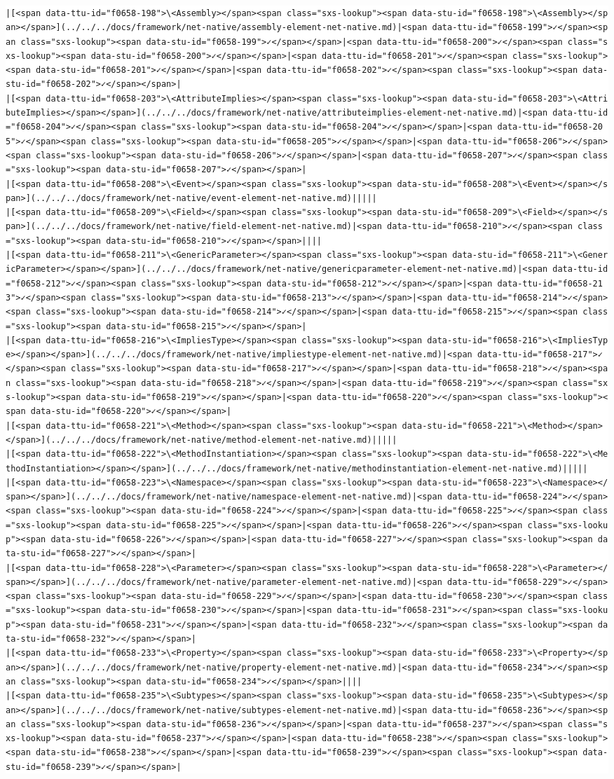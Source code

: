     |[<span data-ttu-id="f0658-198">\<Assembly></span><span class="sxs-lookup"><span data-stu-id="f0658-198">\<Assembly></span></span>](../../../docs/framework/net-native/assembly-element-net-native.md)|<span data-ttu-id="f0658-199">✓</span><span class="sxs-lookup"><span data-stu-id="f0658-199">✓</span></span>|<span data-ttu-id="f0658-200">✓</span><span class="sxs-lookup"><span data-stu-id="f0658-200">✓</span></span>|<span data-ttu-id="f0658-201">✓</span><span class="sxs-lookup"><span data-stu-id="f0658-201">✓</span></span>|<span data-ttu-id="f0658-202">✓</span><span class="sxs-lookup"><span data-stu-id="f0658-202">✓</span></span>|  
    |[<span data-ttu-id="f0658-203">\<AttributeImplies></span><span class="sxs-lookup"><span data-stu-id="f0658-203">\<AttributeImplies></span></span>](../../../docs/framework/net-native/attributeimplies-element-net-native.md)|<span data-ttu-id="f0658-204">✓</span><span class="sxs-lookup"><span data-stu-id="f0658-204">✓</span></span>|<span data-ttu-id="f0658-205">✓</span><span class="sxs-lookup"><span data-stu-id="f0658-205">✓</span></span>|<span data-ttu-id="f0658-206">✓</span><span class="sxs-lookup"><span data-stu-id="f0658-206">✓</span></span>|<span data-ttu-id="f0658-207">✓</span><span class="sxs-lookup"><span data-stu-id="f0658-207">✓</span></span>|  
    |[<span data-ttu-id="f0658-208">\<Event></span><span class="sxs-lookup"><span data-stu-id="f0658-208">\<Event></span></span>](../../../docs/framework/net-native/event-element-net-native.md)|||||  
    |[<span data-ttu-id="f0658-209">\<Field></span><span class="sxs-lookup"><span data-stu-id="f0658-209">\<Field></span></span>](../../../docs/framework/net-native/field-element-net-native.md)|<span data-ttu-id="f0658-210">✓</span><span class="sxs-lookup"><span data-stu-id="f0658-210">✓</span></span>||||  
    |[<span data-ttu-id="f0658-211">\<GenericParameter></span><span class="sxs-lookup"><span data-stu-id="f0658-211">\<GenericParameter></span></span>](../../../docs/framework/net-native/genericparameter-element-net-native.md)|<span data-ttu-id="f0658-212">✓</span><span class="sxs-lookup"><span data-stu-id="f0658-212">✓</span></span>|<span data-ttu-id="f0658-213">✓</span><span class="sxs-lookup"><span data-stu-id="f0658-213">✓</span></span>|<span data-ttu-id="f0658-214">✓</span><span class="sxs-lookup"><span data-stu-id="f0658-214">✓</span></span>|<span data-ttu-id="f0658-215">✓</span><span class="sxs-lookup"><span data-stu-id="f0658-215">✓</span></span>|  
    |[<span data-ttu-id="f0658-216">\<ImpliesType></span><span class="sxs-lookup"><span data-stu-id="f0658-216">\<ImpliesType></span></span>](../../../docs/framework/net-native/impliestype-element-net-native.md)|<span data-ttu-id="f0658-217">✓</span><span class="sxs-lookup"><span data-stu-id="f0658-217">✓</span></span>|<span data-ttu-id="f0658-218">✓</span><span class="sxs-lookup"><span data-stu-id="f0658-218">✓</span></span>|<span data-ttu-id="f0658-219">✓</span><span class="sxs-lookup"><span data-stu-id="f0658-219">✓</span></span>|<span data-ttu-id="f0658-220">✓</span><span class="sxs-lookup"><span data-stu-id="f0658-220">✓</span></span>|  
    |[<span data-ttu-id="f0658-221">\<Method></span><span class="sxs-lookup"><span data-stu-id="f0658-221">\<Method></span></span>](../../../docs/framework/net-native/method-element-net-native.md)|||||  
    |[<span data-ttu-id="f0658-222">\<MethodInstantiation></span><span class="sxs-lookup"><span data-stu-id="f0658-222">\<MethodInstantiation></span></span>](../../../docs/framework/net-native/methodinstantiation-element-net-native.md)|||||  
    |[<span data-ttu-id="f0658-223">\<Namespace></span><span class="sxs-lookup"><span data-stu-id="f0658-223">\<Namespace></span></span>](../../../docs/framework/net-native/namespace-element-net-native.md)|<span data-ttu-id="f0658-224">✓</span><span class="sxs-lookup"><span data-stu-id="f0658-224">✓</span></span>|<span data-ttu-id="f0658-225">✓</span><span class="sxs-lookup"><span data-stu-id="f0658-225">✓</span></span>|<span data-ttu-id="f0658-226">✓</span><span class="sxs-lookup"><span data-stu-id="f0658-226">✓</span></span>|<span data-ttu-id="f0658-227">✓</span><span class="sxs-lookup"><span data-stu-id="f0658-227">✓</span></span>|  
    |[<span data-ttu-id="f0658-228">\<Parameter></span><span class="sxs-lookup"><span data-stu-id="f0658-228">\<Parameter></span></span>](../../../docs/framework/net-native/parameter-element-net-native.md)|<span data-ttu-id="f0658-229">✓</span><span class="sxs-lookup"><span data-stu-id="f0658-229">✓</span></span>|<span data-ttu-id="f0658-230">✓</span><span class="sxs-lookup"><span data-stu-id="f0658-230">✓</span></span>|<span data-ttu-id="f0658-231">✓</span><span class="sxs-lookup"><span data-stu-id="f0658-231">✓</span></span>|<span data-ttu-id="f0658-232">✓</span><span class="sxs-lookup"><span data-stu-id="f0658-232">✓</span></span>|  
    |[<span data-ttu-id="f0658-233">\<Property></span><span class="sxs-lookup"><span data-stu-id="f0658-233">\<Property></span></span>](../../../docs/framework/net-native/property-element-net-native.md)|<span data-ttu-id="f0658-234">✓</span><span class="sxs-lookup"><span data-stu-id="f0658-234">✓</span></span>||||  
    |[<span data-ttu-id="f0658-235">\<Subtypes></span><span class="sxs-lookup"><span data-stu-id="f0658-235">\<Subtypes></span></span>](../../../docs/framework/net-native/subtypes-element-net-native.md)|<span data-ttu-id="f0658-236">✓</span><span class="sxs-lookup"><span data-stu-id="f0658-236">✓</span></span>|<span data-ttu-id="f0658-237">✓</span><span class="sxs-lookup"><span data-stu-id="f0658-237">✓</span></span>|<span data-ttu-id="f0658-238">✓</span><span class="sxs-lookup"><span data-stu-id="f0658-238">✓</span></span>|<span data-ttu-id="f0658-239">✓</span><span class="sxs-lookup"><span data-stu-id="f0658-239">✓</span></span>|  